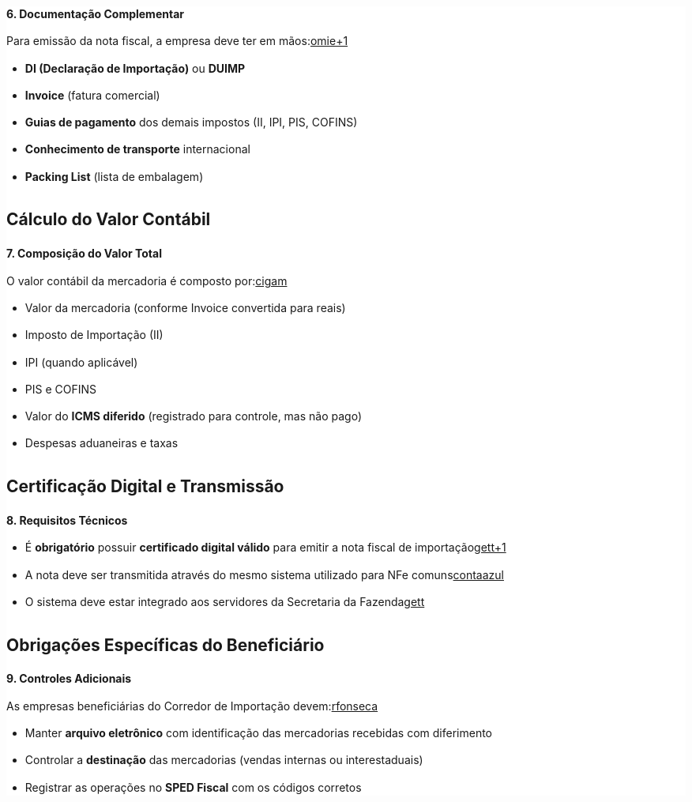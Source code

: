 **6. Documentação Complementar**

Para emissão da nota fiscal, a empresa deve ter em mãos:[omie+1](https://www.omie.com.br/blog/nota-fiscal-de-importacao-saiba-os-cuidados-necessarios/)

- **DI (Declaração de Importação)** ou **DUIMP**

- **Invoice** (fatura comercial)

- **Guias de pagamento** dos demais impostos (II, IPI, PIS, COFINS)

- **Conhecimento de transporte** internacional

- **Packing List** (lista de embalagem)

## Cálculo do Valor Contábil

**7. Composição do Valor Total**

O valor contábil da mercadoria é composto por:[cigam](https://www.cigam.com.br/wiki/index.php/LF_-_Como_Fazer_-_Notas_Fiscais_de_Importa%C3%A7%C3%A3o)

- Valor da mercadoria (conforme Invoice convertida para reais)

- Imposto de Importação (II)

- IPI (quando aplicável)

- PIS e COFINS

- Valor do **ICMS diferido** (registrado para controle, mas não pago)

- Despesas aduaneiras e taxas

## Certificação Digital e Transmissão

**8. Requisitos Técnicos**

- É **obrigatório** possuir **certificado digital válido** para emitir a nota fiscal de importação[gett+1](https://gett.com.br/nota-fiscal-importacao-diferimento/)

- A nota deve ser transmitida através do mesmo sistema utilizado para NFe comuns[contaazul](https://contaazul.com/blog/nota-fiscal-de-importacao/)

- O sistema deve estar integrado aos servidores da Secretaria da Fazenda[gett](https://gett.com.br/nota-fiscal-importacao-diferimento/)

## Obrigações Específicas do Beneficiário

**9. Controles Adicionais**

As empresas beneficiárias do Corredor de Importação devem:[rfonseca](https://rfonseca.adv.br/solucao/corredor-de-importacao/)

- Manter **arquivo eletrônico** com identificação das mercadorias recebidas com diferimento

- Controlar a **destinação** das mercadorias (vendas internas ou interestaduais)

- Registrar as operações no **SPED Fiscal** com os códigos corretos
